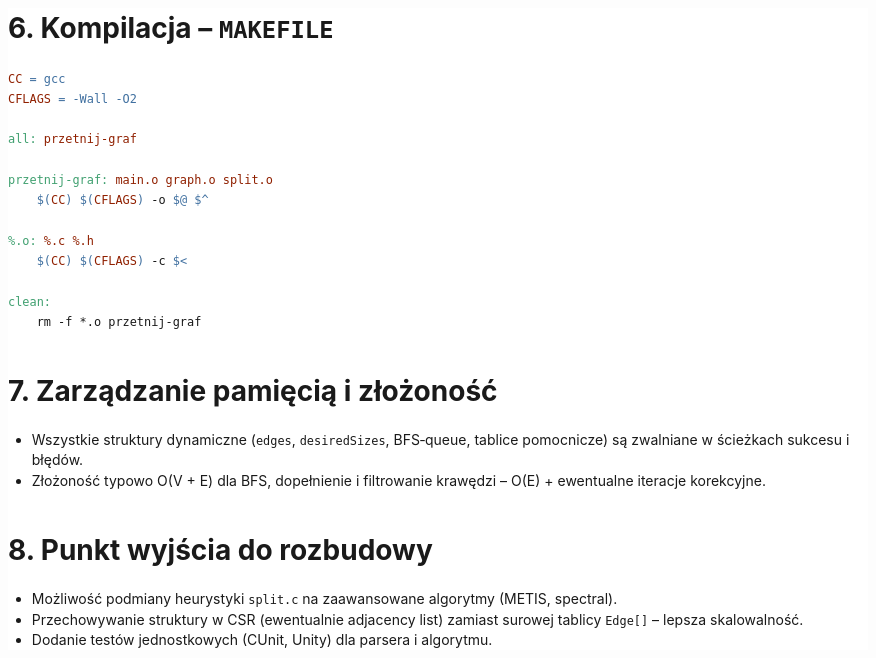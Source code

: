 # 6. Kompilacja – `MAKEFILE`

```makefile
CC = gcc
CFLAGS = -Wall -O2

all: przetnij-graf

przetnij-graf: main.o graph.o split.o
    $(CC) $(CFLAGS) -o $@ $^

%.o: %.c %.h
    $(CC) $(CFLAGS) -c $<

clean:
    rm -f *.o przetnij-graf
```

# 7. Zarządzanie pamięcią i złożoność

* Wszystkie struktury dynamiczne (`edges`, `desiredSizes`, BFS‐queue, tablice pomocnicze) są zwalniane w ścieżkach sukcesu i błędów.
* Złożoność typowo O(V + E) dla BFS, dopełnienie i filtrowanie krawędzi – O(E) + ewentualne iteracje korekcyjne.

# 8. Punkt wyjścia do rozbudowy

* Możliwość podmiany heurystyki `split.c` na zaawansowane algorytmy (METIS, spectral).
* Przechowywanie struktury w CSR (ewentualnie adjacency list) zamiast surowej tablicy `Edge[]` – lepsza skalowalność.
* Dodanie testów jednostkowych (CUnit, Unity) dla parsera i algorytmu.